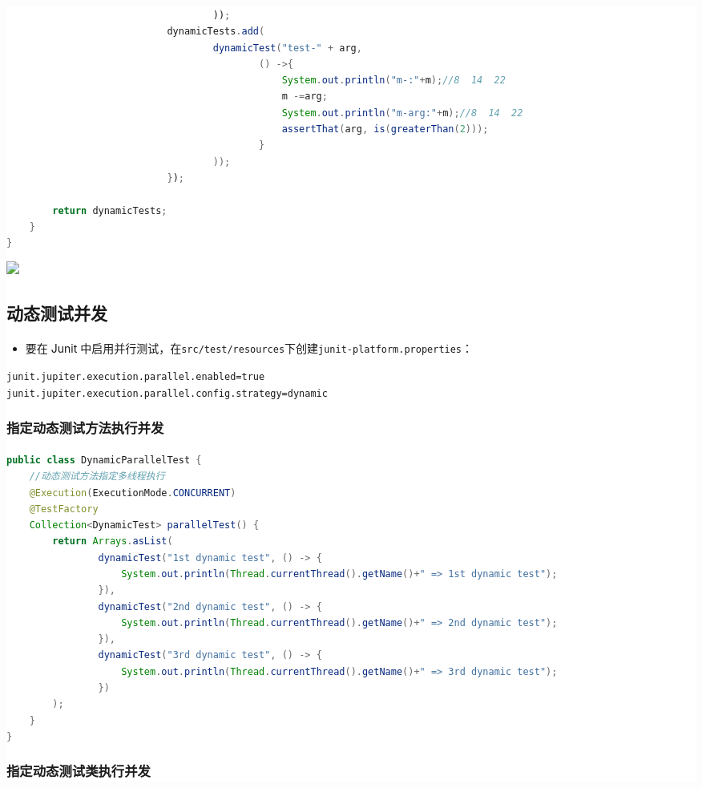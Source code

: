 ```java
                                    ));
                            dynamicTests.add(
                                    dynamicTest("test-" + arg,
                                            () ->{
                                                System.out.println("m-:"+m);//8  14  22
                                                m -=arg;
                                                System.out.println("m-arg:"+m);//8  14  22
                                                assertThat(arg, is(greaterThan(2)));
                                            }
                                    ));
                            });

        return dynamicTests;
    }
}
```


![](https://cdn.jsdelivr.net/gh/testeru-top/images/tester/202206081952622.png)
## 动态测试并发
- 要在 Junit 中启用并行测试，在`src/test/resources`下创建`junit-platform.properties`：
```properties
junit.jupiter.execution.parallel.enabled=true
junit.jupiter.execution.parallel.config.strategy=dynamic
```
### 指定动态测试方法执行并发

```java
public class DynamicParallelTest {
	//动态测试方法指定多线程执行
	@Execution(ExecutionMode.CONCURRENT)
	@TestFactory
	Collection<DynamicTest> parallelTest() {
		return Arrays.asList(
				dynamicTest("1st dynamic test", () -> {
					System.out.println(Thread.currentThread().getName()+" => 1st dynamic test");
				}),
				dynamicTest("2nd dynamic test", () -> {
					System.out.println(Thread.currentThread().getName()+" => 2nd dynamic test");
				}),
				dynamicTest("3rd dynamic test", () -> {
					System.out.println(Thread.currentThread().getName()+" => 3rd dynamic test");
				})
		);
	}
}

```
### 指定动态测试类执行并发
